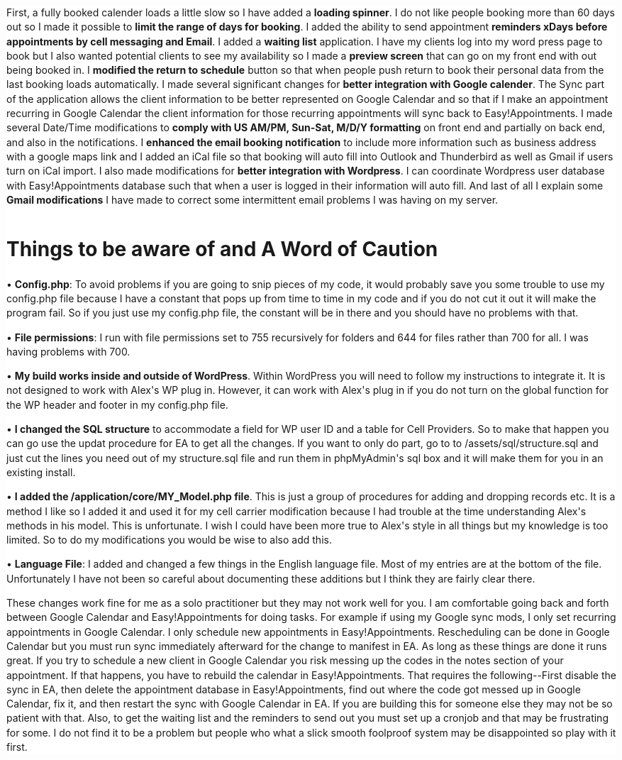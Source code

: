 First, a fully booked calender loads a little slow so I have added a <b>loading spinner</b>.  I do not like people booking more than 60 days out so I made it possible to <b>limit the range of days for booking</b>. I added the ability to send appointment <b>reminders xDays before appointments by cell messaging and Email</b>. I added a <b>waiting list</b> application.  I have my clients log into my word press page to book  but I also wanted potential clients to see my availability so I made a <b>preview screen</b> that can go on my front end with out being booked in.  I <b>modified the return to schedule</b> button so that when people push return to book their personal data from the last booking loads automatically.  I made several significant changes for <b>better integration with Google calender</b>. The Sync part of the application allows the client information to be better represented on Google Calendar and so that if I make an appointment recurring in Google Calendar the client information for those recurring appointments will sync back to Easy!Appointments. I made several Date/Time modifications to <b>comply with US AM/PM, Sun-Sat, M/D/Y formatting</b> on front end and partially on back end, and also in the notifications. I <b>enhanced the email booking notification</b> to include more information such as business address with a google maps link and I added an iCal file so that booking will auto fill into Outlook and Thunderbird as well as Gmail if users turn on iCal import.  I also made modifications for <b>better integration with Wordpress</b>. I can coordinate Wordpress user database with Easy!Appointments database such that when a user is logged in their information will auto fill.  And last of all I explain some <b>Gmail modifications</b> I have made to correct some intermittent email problems I was having on my server.

<h1>Things to be aware of and A Word of Caution</h1>

•	<b>Config.php</b>: To avoid problems if you are going to snip pieces of my code, it would probably save you some trouble to use my config.php file because I have a constant that pops up from time to time in my code and if you do not cut it out it will make the program fail.  So if you just use my config.php file, the constant will be in there and you should have no problems with that.

•	<b>File permissions</b>: I run with file permissions set to 755 recursively for folders and 644 for files rather than 700 for all.  I was having problems with 700.

•	<b>My build works inside and outside of WordPress</b>.  Within WordPress you will need to follow my instructions to integrate it.  It is not designed to work with Alex's WP plug in. However, it can work with Alex's plug in if you do not turn on the global function for the WP header and footer in my config.php file.

•	<b>I changed the SQL structure</b> to accommodate a field for WP user ID and a table for Cell Providers.  So to make that happen you can go use the updat procedure for EA to get all the changes.  If you want to only do part, go to to /assets/sql/structure.sql and  just cut the lines you need out of my structure.sql file and run them in phpMyAdmin's sql box and it will make them for you in an existing install.

•	<b>I added the /application/core/MY_Model.php file</b>.  This is just a group of procedures for adding and dropping records etc.  It is a method I like so I added it and used it for my cell carrier modification because I had trouble at the time understanding Alex's methods in his model.  This is unfortunate.  I wish I could have been more true to Alex's style in all things but my knowledge is too limited.  So to do my modifications you would be wise to also add this.

•	<b>Language File</b>: I added and changed a few things in the English language file.  Most of my entries are at the bottom of the file.  Unfortunately I have not been so careful about documenting these additions but I think they are fairly clear there.
 
These changes work fine for me as a solo practitioner but they may not work well for you. I am comfortable going back and forth between Google Calendar and Easy!Appointments for doing tasks.  For example if using my Google sync mods, I only set recurring appointments in Google Calendar.  I only schedule new appointments in Easy!Appointments. Rescheduling can be done in Google Calendar but you must run sync immediately afterward for the change to manifest in EA. As long as these things are done it runs great.  If you try to schedule a new client in Google Calendar you risk messing up the codes in the notes section of your appointment.  If that happens, you have to rebuild the calendar in Easy!Appointments.  That requires the following--First disable the sync in EA, then delete the appointment database in Easy!Appointments, find out where the code got messed up in Google Calendar, fix it, and then restart the sync with Google Calendar in EA. If you are building this for someone else they may not be so patient with that.  Also, to get the waiting list and the reminders to send out you must set up a cronjob and that may be frustrating for some.  I do not find it to be a problem but people who what a slick smooth foolproof system may be disappointed so play with it first.
